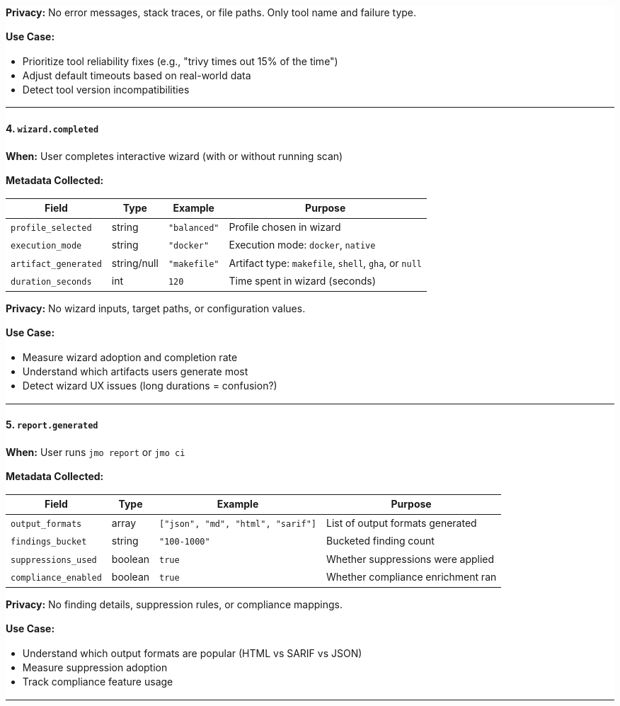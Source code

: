 **Privacy:** No error messages, stack traces, or file paths. Only tool name and failure type.

**Use Case:**
- Prioritize tool reliability fixes (e.g., "trivy times out 15% of the time")
- Adjust default timeouts based on real-world data
- Detect tool version incompatibilities

---

#### 4. `wizard.completed`

**When:** User completes interactive wizard (with or without running scan)

**Metadata Collected:**

| Field | Type | Example | Purpose |
|-------|------|---------|---------|
| `profile_selected` | string | `"balanced"` | Profile chosen in wizard |
| `execution_mode` | string | `"docker"` | Execution mode: `docker`, `native` |
| `artifact_generated` | string/null | `"makefile"` | Artifact type: `makefile`, `shell`, `gha`, or `null` |
| `duration_seconds` | int | `120` | Time spent in wizard (seconds) |

**Privacy:** No wizard inputs, target paths, or configuration values.

**Use Case:**
- Measure wizard adoption and completion rate
- Understand which artifacts users generate most
- Detect wizard UX issues (long durations = confusion?)

---

#### 5. `report.generated`

**When:** User runs `jmo report` or `jmo ci`

**Metadata Collected:**

| Field | Type | Example | Purpose |
|-------|------|---------|---------|
| `output_formats` | array | `["json", "md", "html", "sarif"]` | List of output formats generated |
| `findings_bucket` | string | `"100-1000"` | Bucketed finding count |
| `suppressions_used` | boolean | `true` | Whether suppressions were applied |
| `compliance_enabled` | boolean | `true` | Whether compliance enrichment ran |

**Privacy:** No finding details, suppression rules, or compliance mappings.

**Use Case:**
- Understand which output formats are popular (HTML vs SARIF vs JSON)
- Measure suppression adoption
- Track compliance feature usage

---
